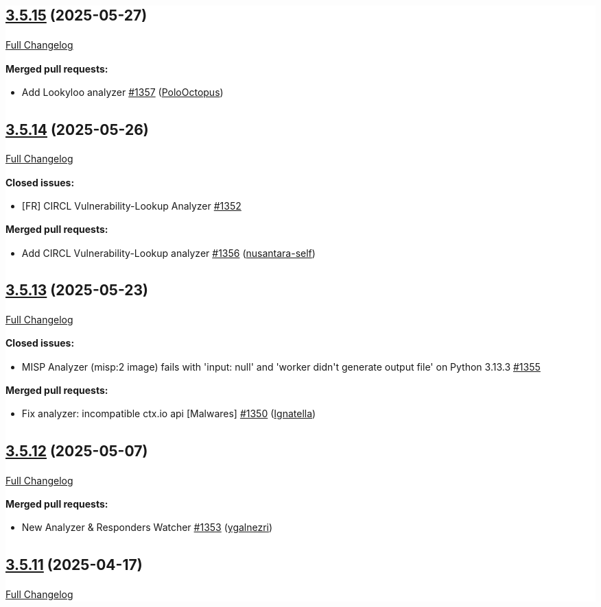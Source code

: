 ## [3.5.15](https://github.com/TheHive-Project/Cortex-Analyzers/tree/3.5.15) (2025-05-27)

[Full Changelog](https://github.com/TheHive-Project/Cortex-Analyzers/compare/3.5.14...3.5.15)

**Merged pull requests:**

- Add Lookyloo analyzer [\#1357](https://github.com/TheHive-Project/Cortex-Analyzers/pull/1357) ([PoloOctopus](https://github.com/PoloOctopus))

## [3.5.14](https://github.com/TheHive-Project/Cortex-Analyzers/tree/3.5.14) (2025-05-26)

[Full Changelog](https://github.com/TheHive-Project/Cortex-Analyzers/compare/3.5.13...3.5.14)

**Closed issues:**

- \[FR\] CIRCL Vulnerability-Lookup Analyzer [\#1352](https://github.com/TheHive-Project/Cortex-Analyzers/issues/1352)

**Merged pull requests:**

- Add CIRCL Vulnerability-Lookup analyzer [\#1356](https://github.com/TheHive-Project/Cortex-Analyzers/pull/1356) ([nusantara-self](https://github.com/nusantara-self))

## [3.5.13](https://github.com/TheHive-Project/Cortex-Analyzers/tree/3.5.13) (2025-05-23)

[Full Changelog](https://github.com/TheHive-Project/Cortex-Analyzers/compare/3.5.12...3.5.13)

**Closed issues:**

- MISP Analyzer \(misp:2 image\) fails with 'input: null' and 'worker didn't generate output file' on Python 3.13.3 [\#1355](https://github.com/TheHive-Project/Cortex-Analyzers/issues/1355)

**Merged pull requests:**

- Fix analyzer: incompatible ctx.io api \[Malwares\] [\#1350](https://github.com/TheHive-Project/Cortex-Analyzers/pull/1350) ([Ignatella](https://github.com/Ignatella))

## [3.5.12](https://github.com/TheHive-Project/Cortex-Analyzers/tree/3.5.12) (2025-05-07)

[Full Changelog](https://github.com/TheHive-Project/Cortex-Analyzers/compare/3.5.11...3.5.12)

**Merged pull requests:**

- New Analyzer & Responders Watcher [\#1353](https://github.com/TheHive-Project/Cortex-Analyzers/pull/1353) ([ygalnezri](https://github.com/ygalnezri))

## [3.5.11](https://github.com/TheHive-Project/Cortex-Analyzers/tree/3.5.11) (2025-04-17)

[Full Changelog](https://github.com/TheHive-Project/Cortex-Analyzers/compare/3.5.10...3.5.11)
